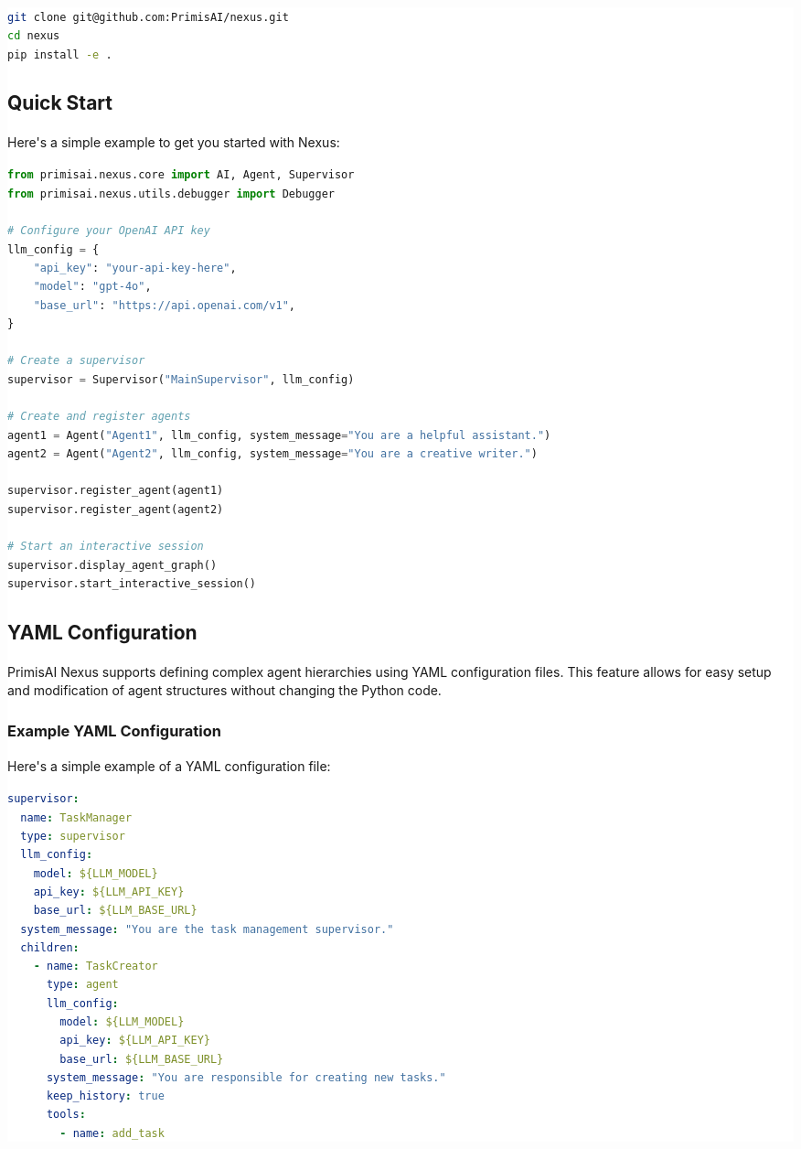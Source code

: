 ```bash
git clone git@github.com:PrimisAI/nexus.git
cd nexus
pip install -e .
```

## Quick Start

Here's a simple example to get you started with Nexus:

```python
from primisai.nexus.core import AI, Agent, Supervisor
from primisai.nexus.utils.debugger import Debugger

# Configure your OpenAI API key
llm_config = {
    "api_key": "your-api-key-here",
    "model": "gpt-4o",
    "base_url": "https://api.openai.com/v1",
}

# Create a supervisor
supervisor = Supervisor("MainSupervisor", llm_config)

# Create and register agents
agent1 = Agent("Agent1", llm_config, system_message="You are a helpful assistant.")
agent2 = Agent("Agent2", llm_config, system_message="You are a creative writer.")

supervisor.register_agent(agent1)
supervisor.register_agent(agent2)

# Start an interactive session
supervisor.display_agent_graph()
supervisor.start_interactive_session()
```

## YAML Configuration

PrimisAI Nexus supports defining complex agent hierarchies using YAML configuration files. This feature allows for easy setup and modification of agent structures without changing the Python code.

### Example YAML Configuration

Here's a simple example of a YAML configuration file:

```yaml
supervisor:
  name: TaskManager
  type: supervisor
  llm_config:
    model: ${LLM_MODEL}
    api_key: ${LLM_API_KEY}
    base_url: ${LLM_BASE_URL}
  system_message: "You are the task management supervisor."
  children:
    - name: TaskCreator
      type: agent
      llm_config:
        model: ${LLM_MODEL}
        api_key: ${LLM_API_KEY}
        base_url: ${LLM_BASE_URL}
      system_message: "You are responsible for creating new tasks."
      keep_history: true
      tools:
        - name: add_task
```